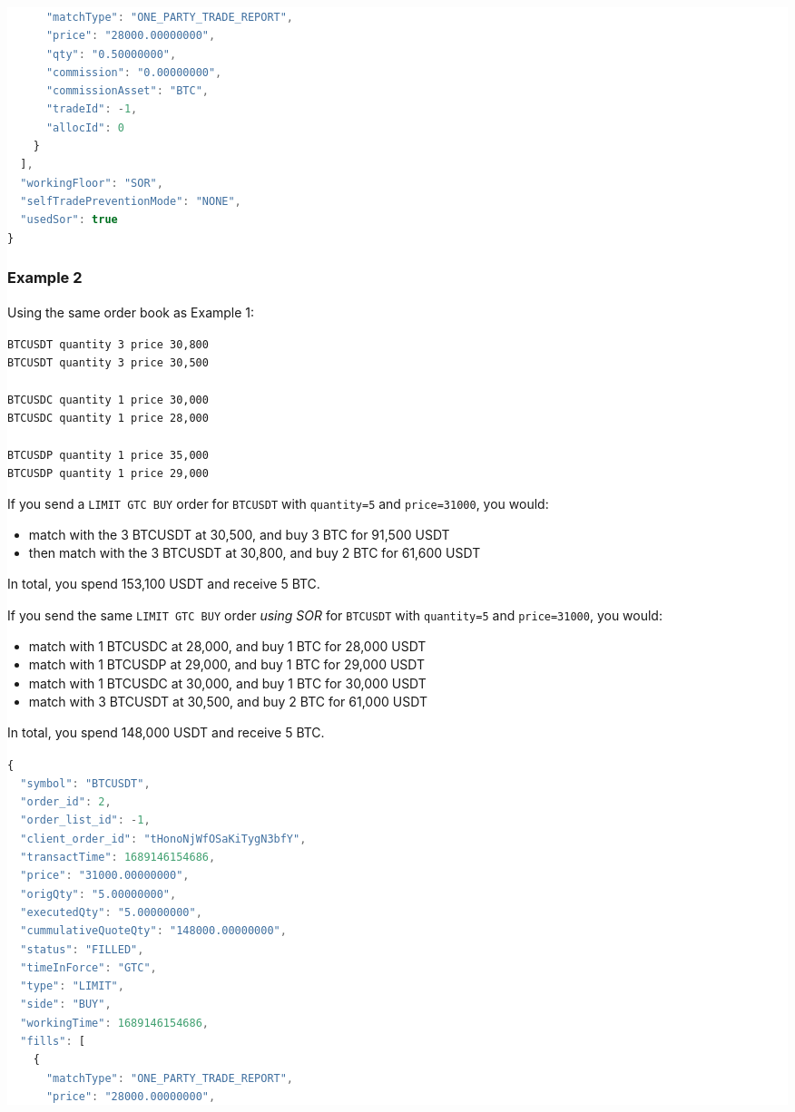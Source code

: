 ```javascript
      "matchType": "ONE_PARTY_TRADE_REPORT",
      "price": "28000.00000000",
      "qty": "0.50000000",
      "commission": "0.00000000",
      "commissionAsset": "BTC",
      "tradeId": -1,
      "allocId": 0
    }
  ],
  "workingFloor": "SOR",
  "selfTradePreventionMode": "NONE",
  "usedSor": true
}
```
 
### Example 2

Using the same order book as Example 1:

```
BTCUSDT quantity 3 price 30,800
BTCUSDT quantity 3 price 30,500

BTCUSDC quantity 1 price 30,000
BTCUSDC quantity 1 price 28,000

BTCUSDP quantity 1 price 35,000
BTCUSDP quantity 1 price 29,000
```

If you send a `LIMIT GTC BUY` order for `BTCUSDT` with `quantity=5` and `price=31000`, you would:

* match with the 3 BTCUSDT at 30,500, and buy 3 BTC for 91,500 USDT
* then match with the 3 BTCUSDT at 30,800, and buy 2 BTC for 61,600 USDT

In total, you spend 153,100 USDT and receive 5 BTC.

If you send the same `LIMIT GTC BUY` order _using SOR_ for `BTCUSDT` with `quantity=5` and `price=31000`, you would:

* match with 1 BTCUSDC at 28,000, and buy 1 BTC for 28,000 USDT
* match with 1 BTCUSDP at 29,000, and buy 1 BTC for 29,000 USDT
* match with 1 BTCUSDC at 30,000, and buy 1 BTC for 30,000 USDT
* match with 3 BTCUSDT at 30,500, and buy 2 BTC for 61,000 USDT

In total, you spend 148,000 USDT and receive 5 BTC.

```javascript
{
  "symbol": "BTCUSDT",
  "order_id": 2,
  "order_list_id": -1,
  "client_order_id": "tHonoNjWfOSaKiTygN3bfY",
  "transactTime": 1689146154686,
  "price": "31000.00000000",
  "origQty": "5.00000000",
  "executedQty": "5.00000000",
  "cummulativeQuoteQty": "148000.00000000",
  "status": "FILLED",
  "timeInForce": "GTC",
  "type": "LIMIT",
  "side": "BUY",
  "workingTime": 1689146154686,
  "fills": [
    {
      "matchType": "ONE_PARTY_TRADE_REPORT",
      "price": "28000.00000000",
```